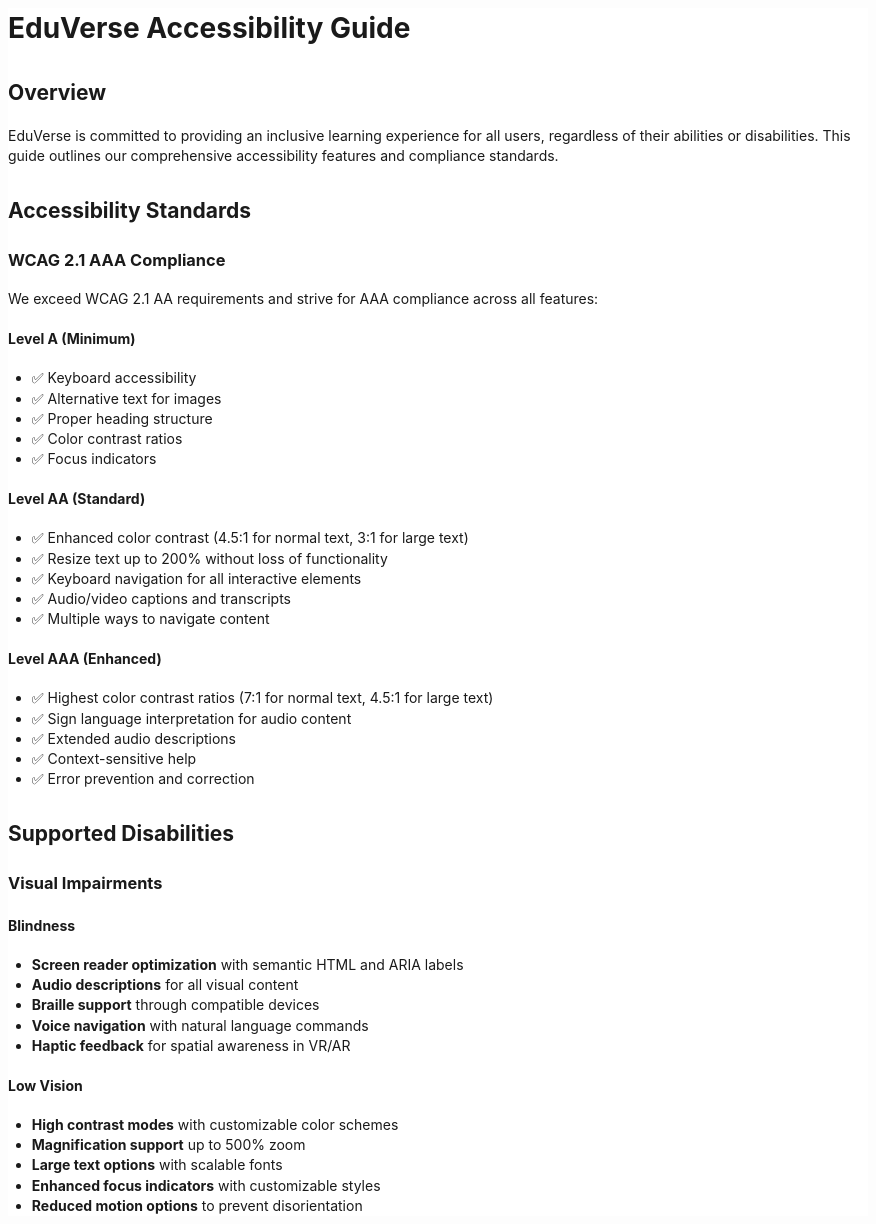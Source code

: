 # EduVerse Accessibility Guide

## Overview
EduVerse is committed to providing an inclusive learning experience for all users, regardless of their abilities or disabilities. This guide outlines our comprehensive accessibility features and compliance standards.

## Accessibility Standards

### WCAG 2.1 AAA Compliance
We exceed WCAG 2.1 AA requirements and strive for AAA compliance across all features:

#### Level A (Minimum)
- ✅ Keyboard accessibility
- ✅ Alternative text for images
- ✅ Proper heading structure
- ✅ Color contrast ratios
- ✅ Focus indicators

#### Level AA (Standard)
- ✅ Enhanced color contrast (4.5:1 for normal text, 3:1 for large text)
- ✅ Resize text up to 200% without loss of functionality
- ✅ Keyboard navigation for all interactive elements
- ✅ Audio/video captions and transcripts
- ✅ Multiple ways to navigate content

#### Level AAA (Enhanced)
- ✅ Highest color contrast ratios (7:1 for normal text, 4.5:1 for large text)
- ✅ Sign language interpretation for audio content
- ✅ Extended audio descriptions
- ✅ Context-sensitive help
- ✅ Error prevention and correction

## Supported Disabilities

### Visual Impairments

#### Blindness
- **Screen reader optimization** with semantic HTML and ARIA labels
- **Audio descriptions** for all visual content
- **Braille support** through compatible devices
- **Voice navigation** with natural language commands
- **Haptic feedback** for spatial awareness in VR/AR

#### Low Vision
- **High contrast modes** with customizable color schemes
- **Magnification support** up to 500% zoom
- **Large text options** with scalable fonts
- **Enhanced focus indicators** with customizable styles
- **Reduced motion options** to prevent disorientation
